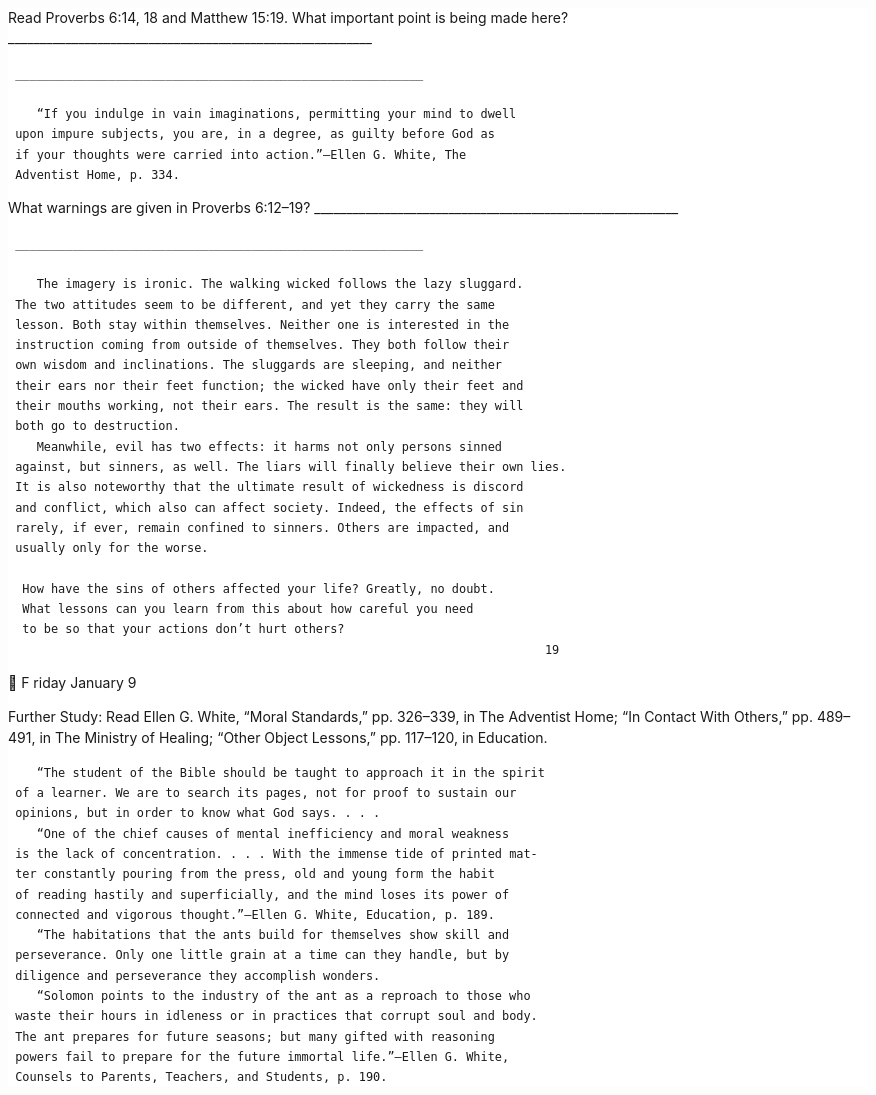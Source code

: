Read Proverbs 6:14, 18 and Matthew 15:19. What important point is
     being made here?
     _________________________________________________________

     _________________________________________________________

        “If you indulge in vain imaginations, permitting your mind to dwell
     upon impure subjects, you are, in a degree, as guilty before God as
     if your thoughts were carried into action.”—Ellen G. White, The
     Adventist Home, p. 334.

What warnings are given in Proverbs 6:12–19?
     _________________________________________________________

     _________________________________________________________

        The imagery is ironic. The walking wicked follows the lazy sluggard.
     The two attitudes seem to be different, and yet they carry the same
     lesson. Both stay within themselves. Neither one is interested in the
     instruction coming from outside of themselves. They both follow their
     own wisdom and inclinations. The sluggards are sleeping, and neither
     their ears nor their feet function; the wicked have only their feet and
     their mouths working, not their ears. The result is the same: they will
     both go to destruction.
        Meanwhile, evil has two effects: it harms not only persons sinned
     against, but sinners, as well. The liars will finally believe their own lies.
     It is also noteworthy that the ultimate result of wickedness is discord
     and conflict, which also can affect society. Indeed, the effects of sin
     rarely, if ever, remain confined to sinners. Others are impacted, and
     usually only for the worse.

      How have the sins of others affected your life? Greatly, no doubt.
      What lessons can you learn from this about how careful you need
      to be so that your actions don’t hurt others?
                                                                               19
                 F riday January 9

Further Study: Read Ellen G. White, “Moral Standards,” pp. 326–339,
     in The Adventist Home; “In Contact With Others,” pp. 489–491, in The
     Ministry of Healing; “Other Object Lessons,” pp. 117–120, in Education.

        “The student of the Bible should be taught to approach it in the spirit
     of a learner. We are to search its pages, not for proof to sustain our
     opinions, but in order to know what God says. . . .
        “One of the chief causes of mental inefficiency and moral weakness
     is the lack of concentration. . . . With the immense tide of printed mat-
     ter constantly pouring from the press, old and young form the habit
     of reading hastily and superficially, and the mind loses its power of
     connected and vigorous thought.”—Ellen G. White, Education, p. 189.
        “The habitations that the ants build for themselves show skill and
     perseverance. Only one little grain at a time can they handle, but by
     diligence and perseverance they accomplish wonders.
        “Solomon points to the industry of the ant as a reproach to those who
     waste their hours in idleness or in practices that corrupt soul and body.
     The ant prepares for future seasons; but many gifted with reasoning
     powers fail to prepare for the future immortal life.”—Ellen G. White,
     Counsels to Parents, Teachers, and Students, p. 190.

